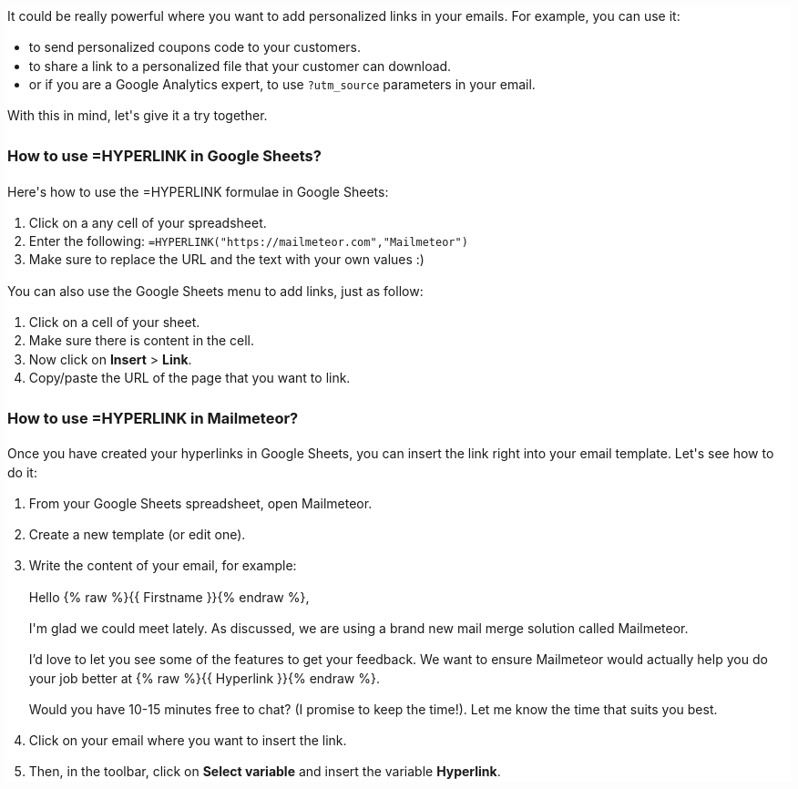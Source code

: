 
It could be really powerful where you want to add personalized links in your emails. For example, you can use it:

- to send personalized coupons code to your customers.
- to share a link to a personalized file that your customer can download.
- or if you are a Google Analytics expert, to use `?utm_source` parameters in your email.

With this in mind, let's give it a try together.

### How to use =HYPERLINK in Google Sheets?

Here's how to use the =HYPERLINK formulae in Google Sheets:

1. Click on a any cell of your spreadsheet.
2. Enter the following: `=HYPERLINK("https://mailmeteor.com","Mailmeteor")`
3. Make sure to replace the URL and the text with your own values :)

You can also use the Google Sheets menu to add links, just as follow:

1. Click on a cell of your sheet.
2. Make sure there is content in the cell.
3. Now click on **Insert** > **Link**.
4. Copy/paste the URL of the page that you want to link.

### How to use =HYPERLINK in Mailmeteor?

Once you have created your hyperlinks in Google Sheets, you can insert the link right into your email template. Let's see how to do it:

1. From your Google Sheets spreadsheet, open Mailmeteor.
2. Create a new template (or edit one).
3. Write the content of your email, for example:

    <div class="blogpost-endnote">
   <p>Hello {% raw %}{{ Firstname }}{% endraw %},</p>

   <p>I'm glad we could meet lately. As discussed, we are using a brand new mail merge solution called Mailmeteor.</p>

   <p>I’d love to let you see some of the features to get your feedback. We want to ensure Mailmeteor would actually help you do your job better at {% raw %}{{ Hyperlink }}{% endraw %}.</p>

   <p>Would you have 10-15 minutes free to chat? (I promise to keep the time!). Let me know the time that suits you best.</p>

   </div>

4. Click on your email where you want to insert the link.
5. Then, in the toolbar, click on **Select variable** and insert the variable **Hyperlink**.

<a href="https://docs.google.com/spreadsheets/d/165moV12ypcN8A61k8rIr-OSnTimD7zJAfk8Jp9DXs1Y/edit#gid=915575317" target="_blank">
    <video autoplay muted loop playsinline controls width="730" height="495">
        <source src="/assets/video/blog/5-things-you-can-do-with-mailmeteor/mailmeteor-add-hyperlink.mp4" />
    </video>
</a>
